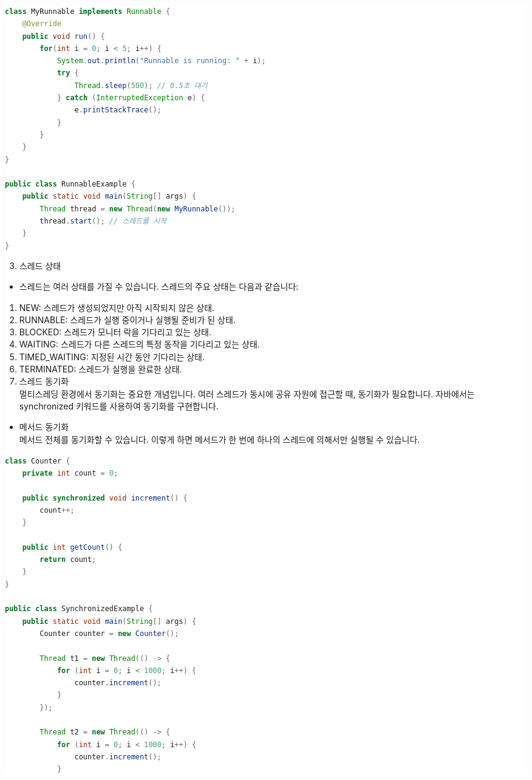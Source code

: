 ```java  
class MyRunnable implements Runnable {
    @Override
    public void run() {
        for(int i = 0; i < 5; i++) {
            System.out.println("Runnable is running: " + i);
            try {
                Thread.sleep(500); // 0.5초 대기
            } catch (InterruptedException e) {
                e.printStackTrace();
            }
        }
    }
}

public class RunnableExample {
    public static void main(String[] args) {
        Thread thread = new Thread(new MyRunnable());
        thread.start(); // 스레드를 시작
    }
}
```
3. 스레드 상태  
* 스레드는 여러 상태를 가질 수 있습니다. 스레드의 주요 상태는 다음과 같습니다:

1. NEW: 스레드가 생성되었지만 아직 시작되지 않은 상태.  
2. RUNNABLE: 스레드가 실행 중이거나 실행될 준비가 된 상태.  
3. BLOCKED: 스레드가 모니터 락을 기다리고 있는 상태.  
4. WAITING: 스레드가 다른 스레드의 특정 동작을 기다리고 있는 상태.  
5. TIMED_WAITING: 지정된 시간 동안 기다리는 상태.  
6. TERMINATED: 스레드가 실행을 완료한 상태.  
4. 스레드 동기화  
멀티스레딩 환경에서 동기화는 중요한 개념입니다. 여러 스레드가 동시에 공유 자원에 접근할 때, 동기화가 필요합니다. 자바에서는 synchronized 키워드를 사용하여 동기화를 구현합니다.

* 메서드 동기화  
메서드 전체를 동기화할 수 있습니다. 이렇게 하면 메서드가 한 번에 하나의 스레드에 의해서만 실행될 수 있습니다.

```java
class Counter {
    private int count = 0;

    public synchronized void increment() {
        count++;
    }

    public int getCount() {
        return count;
    }
}

public class SynchronizedExample {
    public static void main(String[] args) {
        Counter counter = new Counter();

        Thread t1 = new Thread(() -> {
            for (int i = 0; i < 1000; i++) {
                counter.increment();
            }
        });

        Thread t2 = new Thread(() -> {
            for (int i = 0; i < 1000; i++) {
                counter.increment();
            }
```